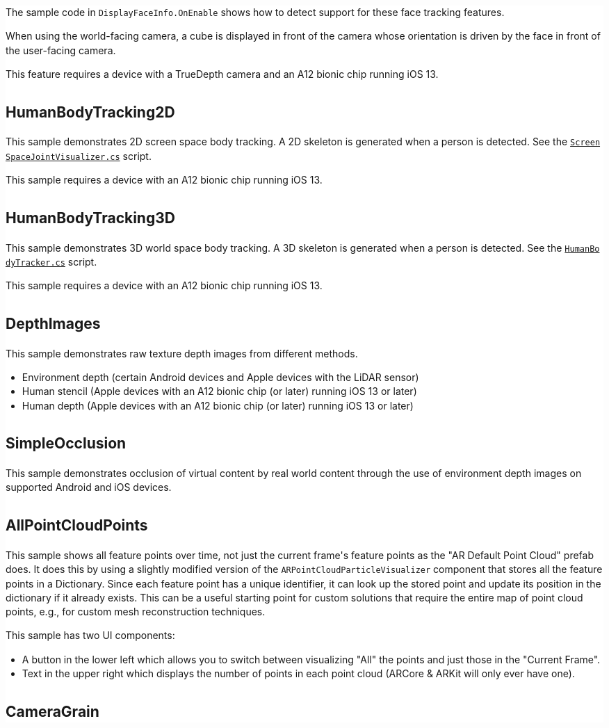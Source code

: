 The sample code in `DisplayFaceInfo.OnEnable` shows how to detect support for these face tracking features.

When using the world-facing camera, a cube is displayed in front of the camera whose orientation is driven by the face in front of the user-facing camera.

This feature requires a device with a TrueDepth camera and an A12 bionic chip running iOS 13.

## HumanBodyTracking2D

This sample demonstrates 2D screen space body tracking. A 2D skeleton is generated when a person is detected. See the [`ScreenSpaceJointVisualizer.cs`](https://github.com/Unity-Technologies/arfoundation-samples/blob/master/Assets/Scripts/ScreenSpaceJointVisualizer.cs) script.

This sample requires a device with an A12 bionic chip running iOS 13.

## HumanBodyTracking3D

This sample demonstrates 3D world space body tracking. A 3D skeleton is generated when a person is detected. See the [`HumanBodyTracker.cs`](https://github.com/Unity-Technologies/arfoundation-samples/blob/master/Assets/Scripts/HumanBodyTracker.cs) script.

This sample requires a device with an A12 bionic chip running iOS 13.

## DepthImages

This sample demonstrates raw texture depth images from different methods.
* Environment depth (certain Android devices and Apple devices with the LiDAR sensor)
* Human stencil (Apple devices with an A12 bionic chip (or later) running iOS 13 or later)
* Human depth (Apple devices with an A12 bionic chip (or later) running iOS 13 or later)

## SimpleOcclusion

This sample demonstrates occlusion of virtual content by real world content through the use of environment depth images on supported Android and iOS devices.

## AllPointCloudPoints

This sample shows all feature points over time, not just the current frame's feature points as the "AR Default Point Cloud" prefab does. It does this by using a slightly modified version of the `ARPointCloudParticleVisualizer` component that stores all the feature points in a Dictionary. Since each feature point has a unique identifier, it can look up the stored point and update its position in the dictionary if it already exists. This can be a useful starting point for custom solutions that require the entire map of point cloud points, e.g., for custom mesh reconstruction techniques.

This sample has two UI components:
* A button in the lower left which allows you to switch between visualizing "All" the points and just those in the "Current Frame".
* Text in the upper right which displays the number of points in each point cloud (ARCore & ARKit will only ever have one).

## CameraGrain
